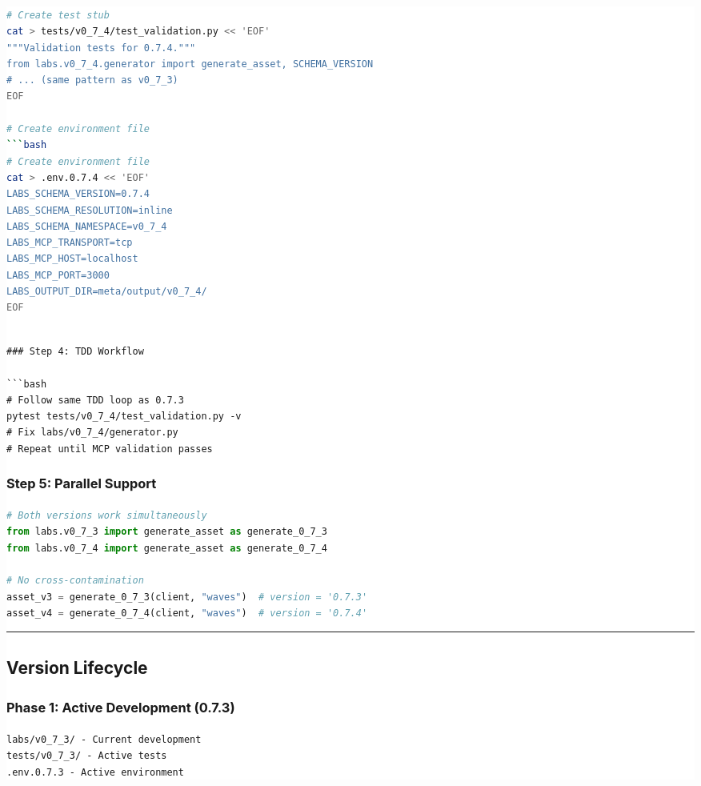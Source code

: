 ```bash
# Create test stub
cat > tests/v0_7_4/test_validation.py << 'EOF'
"""Validation tests for 0.7.4."""
from labs.v0_7_4.generator import generate_asset, SCHEMA_VERSION
# ... (same pattern as v0_7_3)
EOF

# Create environment file
```bash
# Create environment file
cat > .env.0.7.4 << 'EOF'
LABS_SCHEMA_VERSION=0.7.4
LABS_SCHEMA_RESOLUTION=inline
LABS_SCHEMA_NAMESPACE=v0_7_4
LABS_MCP_TRANSPORT=tcp
LABS_MCP_HOST=localhost
LABS_MCP_PORT=3000
LABS_OUTPUT_DIR=meta/output/v0_7_4/
EOF
```
```

### Step 4: TDD Workflow

```bash
# Follow same TDD loop as 0.7.3
pytest tests/v0_7_4/test_validation.py -v
# Fix labs/v0_7_4/generator.py
# Repeat until MCP validation passes
```

### Step 5: Parallel Support

```python
# Both versions work simultaneously
from labs.v0_7_3 import generate_asset as generate_0_7_3
from labs.v0_7_4 import generate_asset as generate_0_7_4

# No cross-contamination
asset_v3 = generate_0_7_3(client, "waves")  # version = '0.7.3'
asset_v4 = generate_0_7_4(client, "waves")  # version = '0.7.4'
```

---

## Version Lifecycle

### Phase 1: Active Development (0.7.3)
```
labs/v0_7_3/ - Current development
tests/v0_7_3/ - Active tests
.env.0.7.3 - Active environment
```
